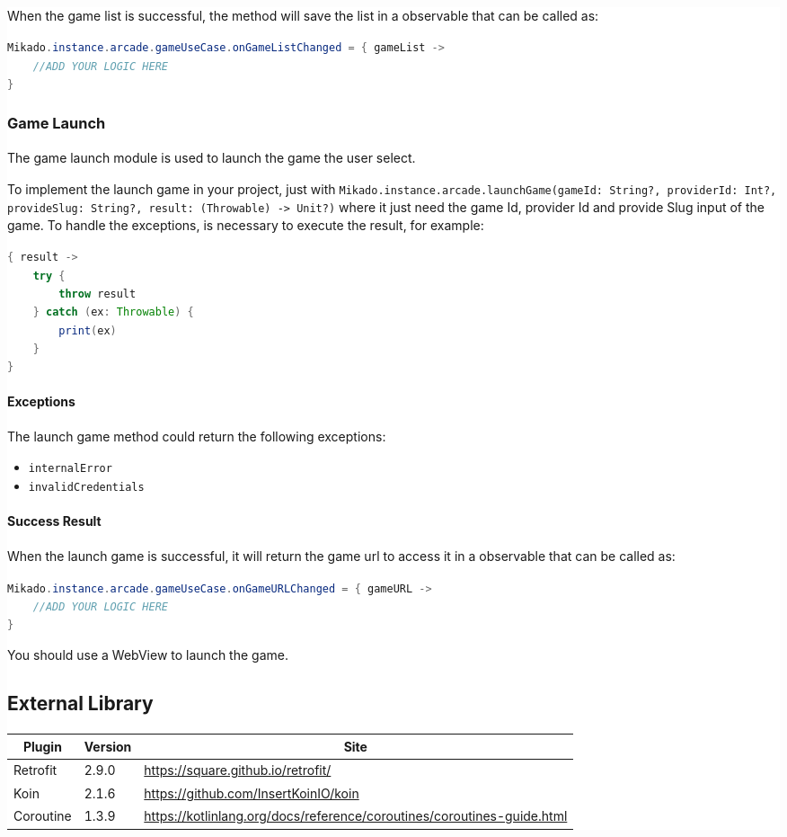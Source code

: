 When the game list is successful, the method will save the list in a observable that can be called as:
``` Java
Mikado.instance.arcade.gameUseCase.onGameListChanged = { gameList ->
    //ADD YOUR LOGIC HERE
}
``` 

### Game Launch
The game launch module is used to launch the game the user select. 

To implement the launch game in your project, just with `Mikado.instance.arcade.launchGame(gameId: String?, providerId: Int?, provideSlug: String?, result: (Throwable) -> Unit?)` where it just need the game Id, provider Id and provide Slug input of the game. To handle the exceptions, is necessary to execute the result, for example:
``` Java
{ result ->
    try {
        throw result
    } catch (ex: Throwable) {
        print(ex)
    }
}
```
#### Exceptions

The launch game method could return the following exceptions:

- `internalError`
- `invalidCredentials`

#### Success Result

When the launch game is successful, it will return the game url to access it in a observable that can be called as:
``` Java
Mikado.instance.arcade.gameUseCase.onGameURLChanged = { gameURL ->
    //ADD YOUR LOGIC HERE
}
```
You should use a  WebView to launch the game.

## External Library

| Plugin | Version | Site |
| ------ | ------- | ---- |
| Retrofit | 2.9.0 | https://square.github.io/retrofit/ |
| Koin | 2.1.6 | https://github.com/InsertKoinIO/koin |
| Coroutine| 1.3.9 | https://kotlinlang.org/docs/reference/coroutines/coroutines-guide.html|
